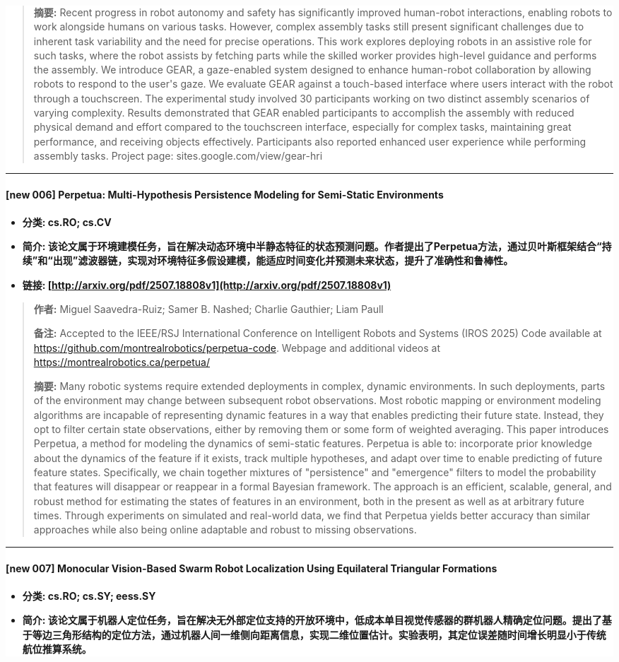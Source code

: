 > **摘要:** Recent progress in robot autonomy and safety has significantly improved human-robot interactions, enabling robots to work alongside humans on various tasks. However, complex assembly tasks still present significant challenges due to inherent task variability and the need for precise operations. This work explores deploying robots in an assistive role for such tasks, where the robot assists by fetching parts while the skilled worker provides high-level guidance and performs the assembly. We introduce GEAR, a gaze-enabled system designed to enhance human-robot collaboration by allowing robots to respond to the user's gaze. We evaluate GEAR against a touch-based interface where users interact with the robot through a touchscreen. The experimental study involved 30 participants working on two distinct assembly scenarios of varying complexity. Results demonstrated that GEAR enabled participants to accomplish the assembly with reduced physical demand and effort compared to the touchscreen interface, especially for complex tasks, maintaining great performance, and receiving objects effectively. Participants also reported enhanced user experience while performing assembly tasks. Project page: sites.google.com/view/gear-hri
>
---
#### [new 006] Perpetua: Multi-Hypothesis Persistence Modeling for Semi-Static Environments
- **分类: cs.RO; cs.CV**

- **简介: 该论文属于环境建模任务，旨在解决动态环境中半静态特征的状态预测问题。作者提出了Perpetua方法，通过贝叶斯框架结合“持续”和“出现”滤波器链，实现对环境特征多假设建模，能适应时间变化并预测未来状态，提升了准确性和鲁棒性。**

- **链接: [http://arxiv.org/pdf/2507.18808v1](http://arxiv.org/pdf/2507.18808v1)**

> **作者:** Miguel Saavedra-Ruiz; Samer B. Nashed; Charlie Gauthier; Liam Paull
>
> **备注:** Accepted to the IEEE/RSJ International Conference on Intelligent Robots and Systems (IROS 2025) Code available at https://github.com/montrealrobotics/perpetua-code. Webpage and additional videos at https://montrealrobotics.ca/perpetua/
>
> **摘要:** Many robotic systems require extended deployments in complex, dynamic environments. In such deployments, parts of the environment may change between subsequent robot observations. Most robotic mapping or environment modeling algorithms are incapable of representing dynamic features in a way that enables predicting their future state. Instead, they opt to filter certain state observations, either by removing them or some form of weighted averaging. This paper introduces Perpetua, a method for modeling the dynamics of semi-static features. Perpetua is able to: incorporate prior knowledge about the dynamics of the feature if it exists, track multiple hypotheses, and adapt over time to enable predicting of future feature states. Specifically, we chain together mixtures of "persistence" and "emergence" filters to model the probability that features will disappear or reappear in a formal Bayesian framework. The approach is an efficient, scalable, general, and robust method for estimating the states of features in an environment, both in the present as well as at arbitrary future times. Through experiments on simulated and real-world data, we find that Perpetua yields better accuracy than similar approaches while also being online adaptable and robust to missing observations.
>
---
#### [new 007] Monocular Vision-Based Swarm Robot Localization Using Equilateral Triangular Formations
- **分类: cs.RO; cs.SY; eess.SY**

- **简介: 该论文属于机器人定位任务，旨在解决无外部定位支持的开放环境中，低成本单目视觉传感器的群机器人精确定位问题。提出了基于等边三角形结构的定位方法，通过机器人间一维侧向距离信息，实现二维位置估计。实验表明，其定位误差随时间增长明显小于传统航位推算系统。**
